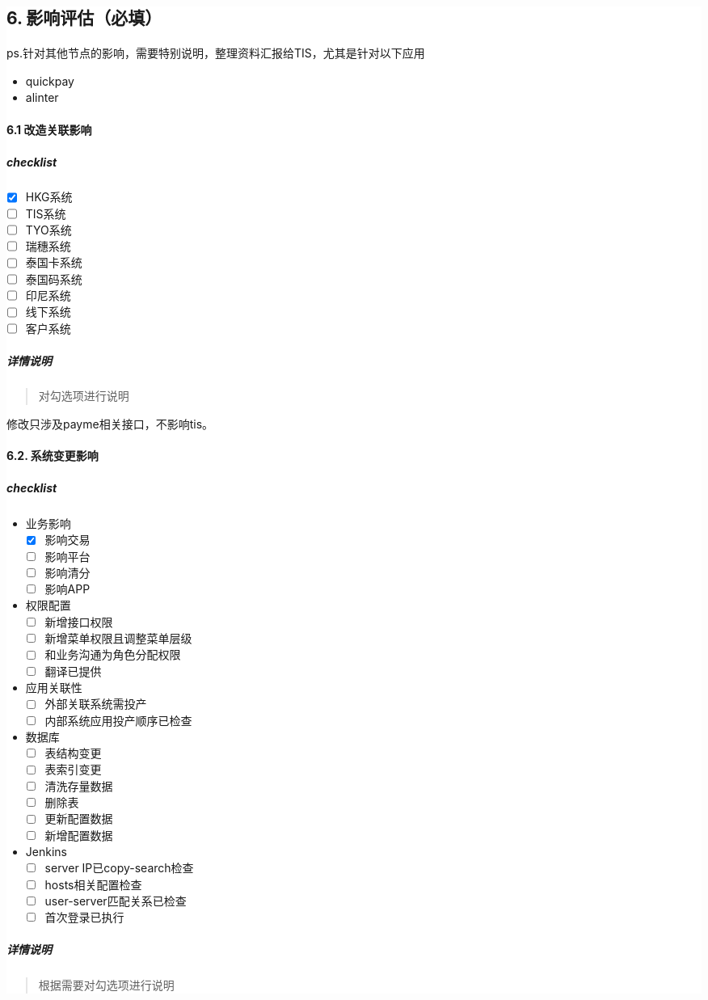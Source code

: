 

## 6. 影响评估（必填）

ps.针对其他节点的影响，需要特别说明，整理资料汇报给TIS，尤其是针对以下应用
* quickpay
* alinter

#### 6.1 改造关联影响

##### checklist

- [x] HKG系统
- [ ] TIS系统
- [ ] TYO系统
- [ ] 瑞穗系统
- [ ] 泰国卡系统
- [ ] 泰国码系统
- [ ] 印尼系统
- [ ] 线下系统
- [ ] 客户系统

##### 详情说明

> 对勾选项进行说明
>

修改只涉及payme相关接口，不影响tis。



#### 6.2. 系统变更影响

##### checklist

- 业务影响
  - [x] 影响交易
  - [ ] 影响平台
  - [ ] 影响清分
  - [ ] 影响APP

- 权限配置
  - [ ] 新增接口权限
  - [ ] 新增菜单权限且调整菜单层级
  - [ ] 和业务沟通为角色分配权限
  - [ ] 翻译已提供
- 应用关联性
  - [ ] 外部关联系统需投产
  - [ ] 内部系统应用投产顺序已检查
- 数据库
  - [ ] 表结构变更
  - [ ] 表索引变更
  - [ ] 清洗存量数据
  - [ ] 删除表
  - [ ] 更新配置数据
  - [ ] 新增配置数据
- Jenkins
  - [ ] server IP已copy-search检查
  - [ ] hosts相关配置检查
  - [ ] user-server匹配关系已检查
  - [ ] 首次登录已执行

##### 详情说明

> 根据需要对勾选项进行说明